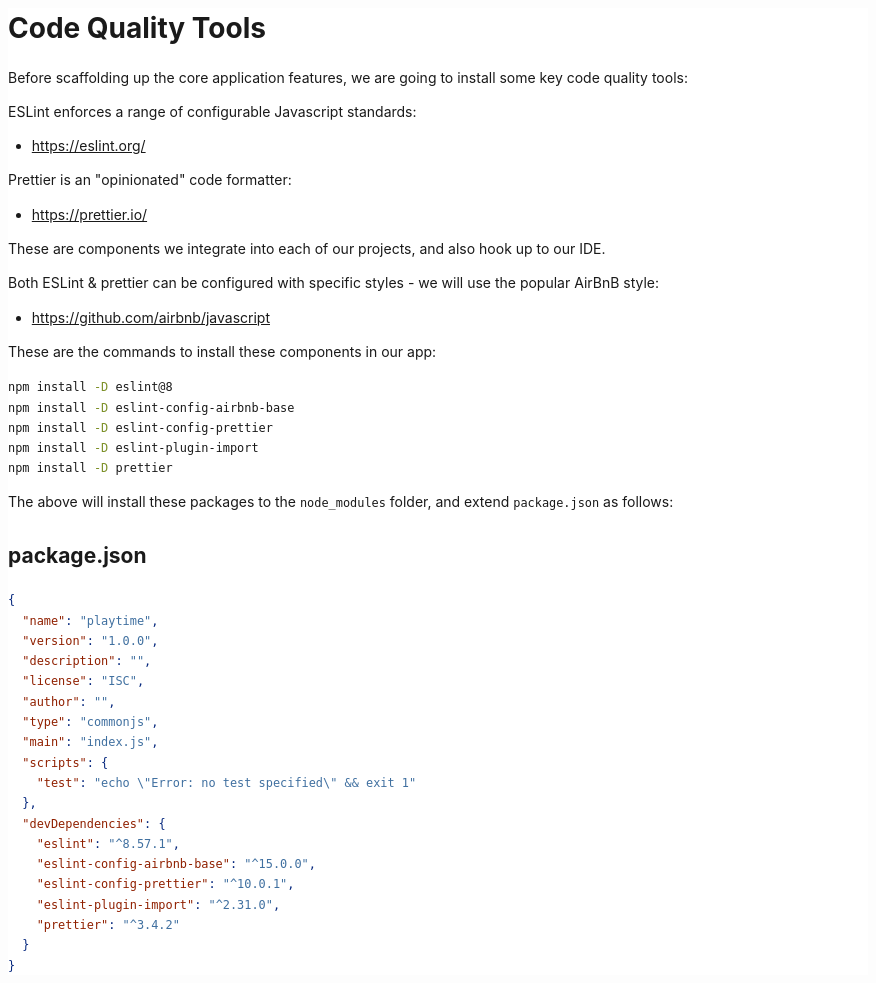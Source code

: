 # Code Quality Tools

Before scaffolding up the core application features, we are going to install some key code quality tools:

ESLint enforces a range of configurable Javascript standards:

- <https://eslint.org/>

Prettier is an "opinionated" code formatter:

- <https://prettier.io/>

These are components we integrate into each of our projects, and also hook up to our IDE.

Both ESLint & prettier can be configured with specific styles - we will use the popular AirBnB style:

- <https://github.com/airbnb/javascript>

These are the commands to install these components in our app:

~~~bash
npm install -D eslint@8
npm install -D eslint-config-airbnb-base
npm install -D eslint-config-prettier
npm install -D eslint-plugin-import
npm install -D prettier
~~~

The above will install these packages to the `node_modules` folder, and extend `package.json` as follows:

## package.json

~~~json
{
  "name": "playtime",
  "version": "1.0.0",
  "description": "",
  "license": "ISC",
  "author": "",
  "type": "commonjs",
  "main": "index.js",
  "scripts": {
    "test": "echo \"Error: no test specified\" && exit 1"
  },
  "devDependencies": {
    "eslint": "^8.57.1",
    "eslint-config-airbnb-base": "^15.0.0",
    "eslint-config-prettier": "^10.0.1",
    "eslint-plugin-import": "^2.31.0",
    "prettier": "^3.4.2"
  }
}
~~~
